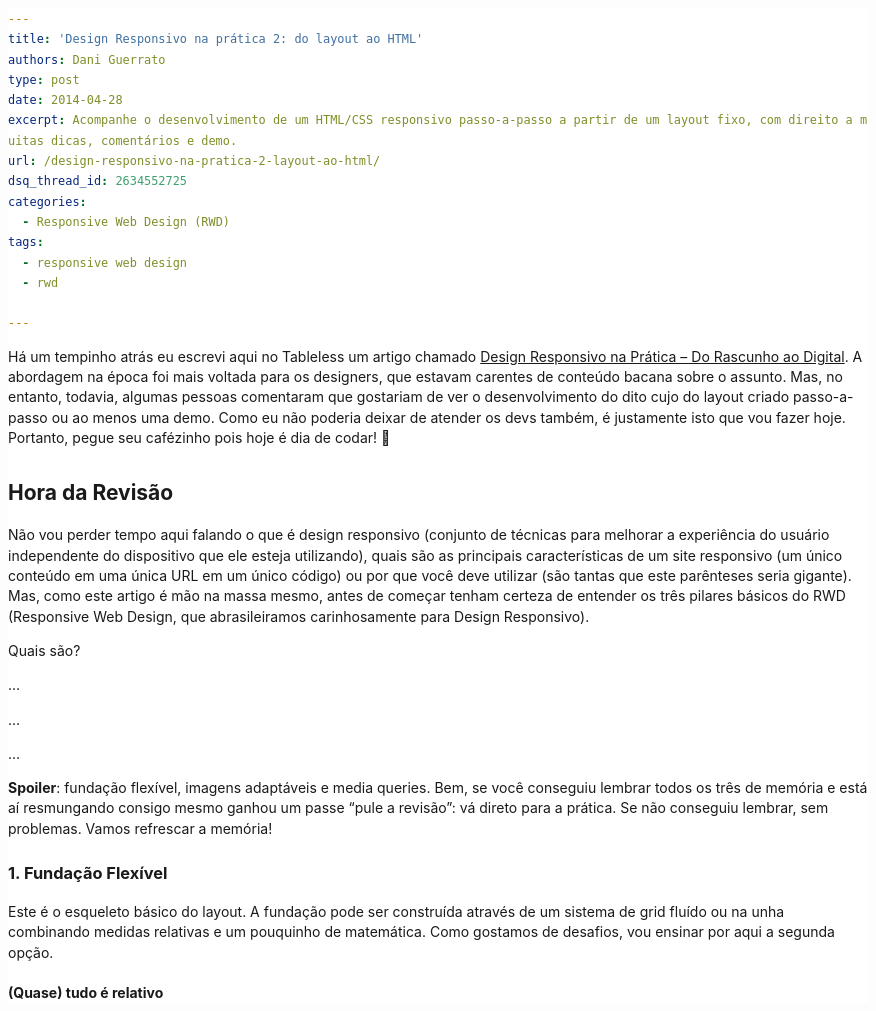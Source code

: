 ```yaml
---
title: 'Design Responsivo na prática 2: do layout ao HTML'
authors: Dani Guerrato
type: post
date: 2014-04-28
excerpt: Acompanhe o desenvolvimento de um HTML/CSS responsivo passo-a-passo a partir de um layout fixo, com direito a muitas dicas, comentários e demo.
url: /design-responsivo-na-pratica-2-layout-ao-html/
dsq_thread_id: 2634552725
categories:
  - Responsive Web Design (RWD)
tags:
  - responsive web design
  - rwd

---
```

Há um tempinho atrás eu escrevi aqui no Tableless um artigo chamado [Design Responsivo na Prática &#8211; Do Rascunho ao Digital][1]. A abordagem na época foi mais voltada para os designers, que estavam carentes de conteúdo bacana sobre o assunto. Mas, no entanto, todavia, algumas pessoas comentaram que gostariam de ver o desenvolvimento do dito cujo do layout criado passo-a-passo ou ao menos uma demo. Como eu não poderia deixar de atender os devs também, é justamente isto que vou fazer hoje. Portanto, pegue seu cafézinho pois hoje é dia de codar! 🙂

## Hora da Revisão

Não vou perder tempo aqui falando o que é design responsivo (conjunto de técnicas para melhorar a experiência do usuário independente do dispositivo que ele esteja utilizando), quais são as principais características de um site responsivo (um único conteúdo em uma única URL em um único código) ou por que você deve utilizar (são tantas que este parênteses seria gigante). Mas, como este artigo é mão na massa mesmo, antes de começar tenham certeza de entender os três pilares básicos do RWD (Responsive Web Design, que abrasileiramos carinhosamente para Design Responsivo).

Quais são?

&#8230;

&#8230;

&#8230;

**Spoiler**: fundação flexível, imagens adaptáveis e media queries. Bem, se você conseguiu lembrar todos os três de memória e está aí resmungando consigo mesmo ganhou um passe &#8220;pule a revisão&#8221;: vá direto para a prática. Se não conseguiu lembrar, sem problemas. Vamos refrescar a memória!

### 1. Fundação Flexível

Este é o esqueleto básico do layout. A fundação pode ser construída através de um sistema de grid fluído ou na unha combinando medidas relativas e um pouquinho de matemática. Como gostamos de desafios, vou ensinar por aqui a segunda opção.

#### (Quase) tudo é relativo


 [1]: http://tableless.com.br/design-responsivo-na-pratica-do-rascunho-ao-digita/ "Design Responsivo na prática: do rascunho ao digital"
 [2]: http://blog.popupdesign.com.br/design-responsivo-iii-media-queries-e-compatibilidade/ "Design Responsivo III – Media Queries e Compatibilidade"
 [3]: http://css-tricks.com/logic-in-media-queries/ "Logic in media queries"
 [4]: http://blog.popupdesign.com.br/desenvolvimento-responsivo-e-viewport/ "Desenvolvimento Responsivo & Viewport"
 [5]: https://github.com/daniguerrato/design-responsivo-demo "Demo"
 [6]: https://github.com/daniguerrato/design-responsivo-demo "Demo - Design Responsivo na Prática"
 [7]: http://blog.popupdesign.com.br/design-responsivo-i-o-que-e-e-por-que-usar/ "http://blog.popupdesign.com.br/design-responsivo-i-o-que-e-e-por-que-usar/"
 [8]: http://blog.popupdesign.com.br/design-responsivo-grids-e-texto/ "http://blog.popupdesign.com.br/design-responsivo-grids-e-texto/"
 [9]: http://blog.popupdesign.com.br/design-responsivo-iii-media-queries-e-compatibilidade/ "http://blog.popupdesign.com.br/design-responsivo-iii-media-queries-e-compatibilidade/"
 [10]: http://blog.popupdesign.com.br/desenvolvimento-responsivo-e-viewport/ "Desenvolvimento Responsivo e Viewport"
 [11]: http://blog.popupdesign.com.br/design-responsivo-e-retina-display-desenvolvimento-web-em-tempos-de-alta-resolucao/ "http://blog.popupdesign.com.br/design-responsivo-e-retina-display-desenvolvimento-web-em-tempos-de-alta-resolucao/"
 [12]: http://tableless.com.br/imagens-em-alta-resolucao-utilizando-svg/ "Imagens em alta resolução utilizando SVG"
 [13]: http://tableless.com.br/grids-semanticos-com-less/ "Grids semânticos com LESS"
 [14]: http://tableless.com.br/menu-retratil-com-css-e-jquery/ "Menu Retrátil com CSS e jQuery"
 [15]: http://tableless.com.br/como-testar-design-responsivo/ "Como testar design responsivo"
 [16]: http://tableless.com.br/imagens-responsivas-de-alta-performance/ "Imagens Responsivas de Alta Performance"
 [17]: http://alistapart.com/article/responsive-web-design/ "Responsive Web Design"
 [18]: https://www.eventials.com/tableless/live-coding-implementando-um-site-responsivo/